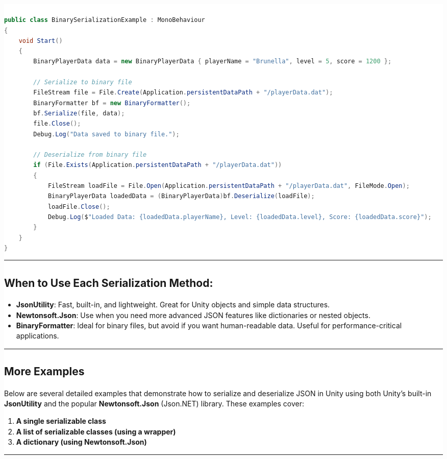 ```csharp

public class BinarySerializationExample : MonoBehaviour
{
    void Start()
    {
        BinaryPlayerData data = new BinaryPlayerData { playerName = "Brunella", level = 5, score = 1200 };

        // Serialize to binary file
        FileStream file = File.Create(Application.persistentDataPath + "/playerData.dat");
        BinaryFormatter bf = new BinaryFormatter();
        bf.Serialize(file, data);
        file.Close();
        Debug.Log("Data saved to binary file.");

        // Deserialize from binary file
        if (File.Exists(Application.persistentDataPath + "/playerData.dat"))
        {
            FileStream loadFile = File.Open(Application.persistentDataPath + "/playerData.dat", FileMode.Open);
            BinaryPlayerData loadedData = (BinaryPlayerData)bf.Deserialize(loadFile);
            loadFile.Close();
            Debug.Log($"Loaded Data: {loadedData.playerName}, Level: {loadedData.level}, Score: {loadedData.score}");
        }
    }
}
```

---

## When to Use Each Serialization Method:  

- **JsonUtility**: Fast, built-in, and lightweight. Great for Unity objects and simple data structures.  
- **Newtonsoft.Json**: Use when you need more advanced JSON features like dictionaries or nested objects.  
- **BinaryFormatter**: Ideal for binary files, but avoid if you want human-readable data. Useful for performance-critical applications.  

---

## More Examples


Below are several detailed examples that demonstrate how to serialize and deserialize JSON in Unity using both Unity’s built-in **JsonUtility** and the popular **Newtonsoft.Json** (Json.NET) library. These examples cover:

1. **A single serializable class**  
2. **A list of serializable classes (using a wrapper)**  
3. **A dictionary (using Newtonsoft.Json)**

---